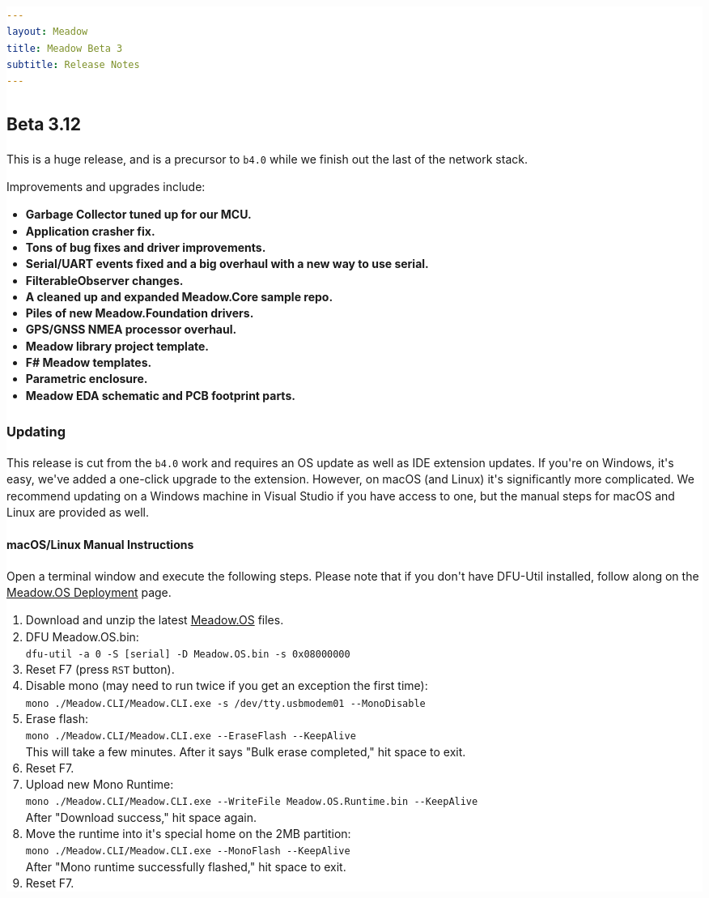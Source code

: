 ```yaml
---
layout: Meadow
title: Meadow Beta 3
subtitle: Release Notes
---
```


## Beta 3.12

This is a huge release, and is a precursor to `b4.0` while we finish out the last of the network stack.

Improvements and upgrades include:

 * **Garbage Collector tuned up for our MCU.**
 * **Application crasher fix.**
 * **Tons of bug fixes and driver improvements.**
 * **Serial/UART events fixed and a big overhaul with a new way to use serial.**
 * **FilterableObserver changes.**
 * **A cleaned up and expanded Meadow.Core sample repo.**
 * **Piles of new Meadow.Foundation drivers.**
 * **GPS/GNSS NMEA processor overhaul.**
 * **Meadow library project template.**
 * **F# Meadow templates.**
 * **Parametric enclosure.**
 * **Meadow EDA schematic and PCB footprint parts.**

### Updating

This release is cut from the `b4.0` work and requires an OS update as well as IDE extension updates. 
If you're on Windows, it's easy, we've added a one-click upgrade to the extension. However, on macOS 
(and Linux) it's significantly more complicated. We recommend updating on a Windows machine in Visual 
Studio if you have access to one, but the manual steps for macOS and Linux are provided as well.

#### macOS/Linux Manual Instructions

Open a terminal window and execute the following steps. Please note that if you don't have DFU-Util installed, follow along on the [Meadow.OS Deployment](/Meadow/Getting_Started/Deploying_Meadow%2EOS/) page.

1. Download and unzip the latest [Meadow.OS](http://wldrn.es/latestmeadowos) files.
2. DFU Meadow.OS.bin:  
  `dfu-util -a 0 -S [serial] -D Meadow.OS.bin -s 0x08000000`
3. Reset F7 (press `RST` button).
4. Disable mono (may need to run twice if you get an exception the first time):  
  `mono ./Meadow.CLI/Meadow.CLI.exe -s /dev/tty.usbmodem01 --MonoDisable`
5. Erase flash:  
  `mono ./Meadow.CLI/Meadow.CLI.exe --EraseFlash --KeepAlive`  
   This will take a few minutes. After it says "Bulk erase completed," hit space to exit.
6. Reset F7.
7. Upload new Mono Runtime:  
  `mono ./Meadow.CLI/Meadow.CLI.exe --WriteFile Meadow.OS.Runtime.bin --KeepAlive`  
   After "Download success," hit space again.
8. Move the runtime into it's special home on the 2MB partition:  
  `mono ./Meadow.CLI/Meadow.CLI.exe --MonoFlash --KeepAlive`  
   After "Mono runtime successfully flashed," hit space to exit.
9. Reset F7.
